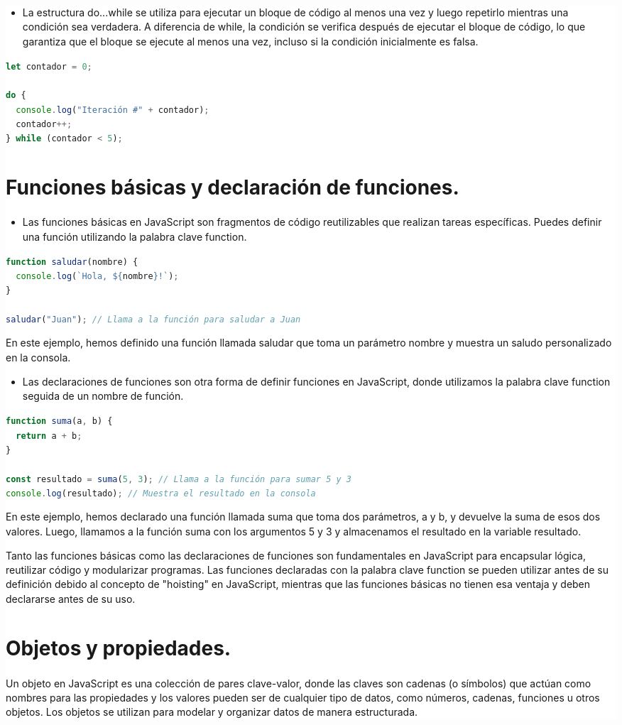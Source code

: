 + La estructura do...while se utiliza para ejecutar un bloque de código al menos una vez y luego repetirlo mientras una condición sea verdadera. A diferencia de while, la condición se verifica después de ejecutar el bloque de código, lo que garantiza que el bloque se ejecute al menos una vez, incluso si la condición inicialmente es falsa.

```javascript
let contador = 0;

do {
  console.log("Iteración #" + contador);
  contador++;
} while (contador < 5);
```

# Funciones básicas y declaración de funciones.

+ Las funciones básicas en JavaScript son fragmentos de código reutilizables que realizan tareas específicas. Puedes definir una función utilizando la palabra clave function.

```javascript
function saludar(nombre) {
  console.log(`Hola, ${nombre}!`);
}

saludar("Juan"); // Llama a la función para saludar a Juan
```
En este ejemplo, hemos definido una función llamada saludar que toma un parámetro nombre y muestra un saludo personalizado en la consola.

+ Las declaraciones de funciones son otra forma de definir funciones en JavaScript, donde utilizamos la palabra clave function seguida de un nombre de función.

```javascript
function suma(a, b) {
  return a + b;
}

const resultado = suma(5, 3); // Llama a la función para sumar 5 y 3
console.log(resultado); // Muestra el resultado en la consola
```

En este ejemplo, hemos declarado una función llamada suma que toma dos parámetros, a y b, y devuelve la suma de esos dos valores. Luego, llamamos a la función suma con los argumentos 5 y 3 y almacenamos el resultado en la variable resultado.

Tanto las funciones básicas como las declaraciones de funciones son fundamentales en JavaScript para encapsular lógica, reutilizar código y modularizar programas. Las funciones declaradas con la palabra clave function se pueden utilizar antes de su definición debido al concepto de "hoisting" en JavaScript, mientras que las funciones básicas no tienen esa ventaja y deben declararse antes de su uso.

# Objetos y propiedades.

Un objeto en JavaScript es una colección de pares clave-valor, donde las claves son cadenas (o símbolos) que actúan como nombres para las propiedades y los valores pueden ser de cualquier tipo de datos, como números, cadenas, funciones u otros objetos. Los objetos se utilizan para modelar y organizar datos de manera estructurada.
